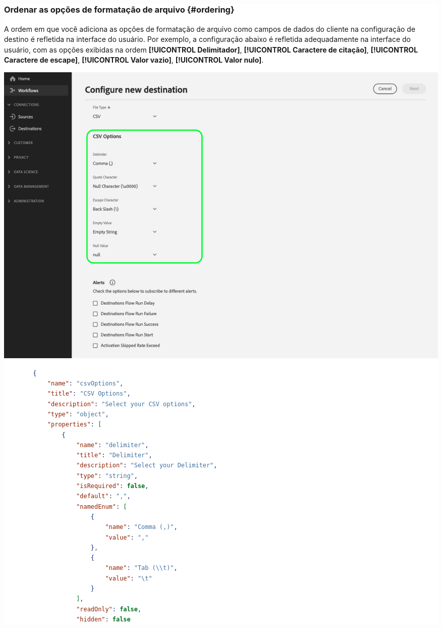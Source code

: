 ### Ordenar as opções de formatação de arquivo {#ordering}

A ordem em que você adiciona as opções de formatação de arquivo como campos de dados do cliente na configuração de destino é refletida na interface do usuário. Por exemplo, a configuração abaixo é refletida adequadamente na interface do usuário, com as opções exibidas na ordem **[!UICONTROL Delimitador]**, **[!UICONTROL Caractere de citação]**, **[!UICONTROL Caractere de escape]**, **[!UICONTROL Valor vazio]**, **[!UICONTROL Valor nulo]**.

![Imagem que mostra a ordem das opções de formatação de arquivo na interface do usuário do Experience Platform.](/help/destinations/destination-sdk/assets/guides/batch/file-formatting-order.png)

```json
        {
            "name": "csvOptions",
            "title": "CSV Options",
            "description": "Select your CSV options",
            "type": "object",
            "properties": [
                {
                    "name": "delimiter",
                    "title": "Delimiter",
                    "description": "Select your Delimiter",
                    "type": "string",
                    "isRequired": false,
                    "default": ",",
                    "namedEnum": [
                        {
                            "name": "Comma (,)",
                            "value": ","
                        },
                        {
                            "name": "Tab (\\t)",
                            "value": "\t"
                        }
                    ],
                    "readOnly": false,
                    "hidden": false
```